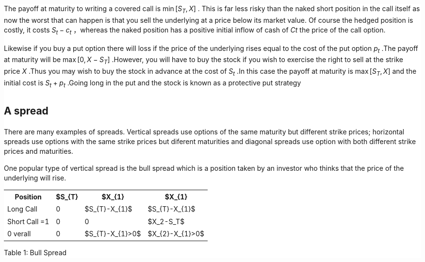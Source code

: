 The payoff at maturity to writing a covered call is $\operatorname*{min}[S_{T},X]$ . This is far less risky than the naked short position in the call itself as now the worst that can happen is that you sell the underlying at a price below its market value. Of course the hedged position is costly, it costs $S_{t}-c_{t}$ ，whereas the naked position has a positive initial inflow of cash of $Ct$ the price of the call option.

Likewise if you buy a put option there will loss if the price of the underlying rises equal to the cost of the put option $p_{t}$ .The payoff at maturity will be $\max[0,X-S_{T}]$ .However, you will have to buy the stock if you wish to exercise the right to sell at the strike price $X$ .Thus you may wish to buy the stock in advance at the cost of $S_{t}$ .In this case the payoff at maturity is $\max[S_{T},X]$ and the initial cost is $S_{t}+p_{t}$ .Going long in the put and the stock is known as a protective put strategy

## A spread

There are many examples of spreads. Vertical spreads use options of the same maturity but different strike prices; horizontal spreads use options with the same strike prices but diferent maturities and diagonal spreads use option with both different strike prices and maturities.

One popular type of vertical spread is the bull spread which is a position taken by an investor who thinks that the price of the underlying will rise.

<table>
	<tbody>
		<tr>
			<th>Position</th>
			<th>$S_{T}<X_{1}<X_{2}$</th>
			<th>$X_{1}<S_{T}<X_{2}$</th>
			<th>$X_{1}<X_{2}<S_{T}$</th>
		</tr>
		<tr>
			<td>Long Call</td>
			<td>0</td>
			<td>$S_{T}-X_{1}$</td>
			<td>$S_{T}-X_{1}$</td>
		</tr>
		<tr>
			<td>Short Call =1</td>
			<td>0</td>
			<td>0</td>
			<td>$X_2-S_T$</td>
		</tr>
		<tr>
			<td>0 verall</td>
			<td>0</td>
			<td>$S_{T}-X_{1}>0$</td>
			<td>$X_{2}-X_{1}>0$</td>
		</tr>
	</tbody>
</table>

Table 1: Bull Spread
